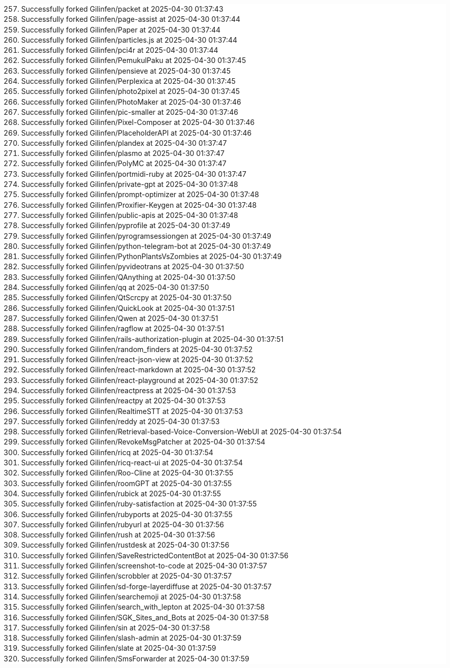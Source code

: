 257. Successfully forked Gilinfen/packet at 2025-04-30 01:37:43
258. Successfully forked Gilinfen/page-assist at 2025-04-30 01:37:44
259. Successfully forked Gilinfen/Paper at 2025-04-30 01:37:44
260. Successfully forked Gilinfen/particles.js at 2025-04-30 01:37:44
261. Successfully forked Gilinfen/pci4r at 2025-04-30 01:37:44
262. Successfully forked Gilinfen/PemukulPaku at 2025-04-30 01:37:45
263. Successfully forked Gilinfen/pensieve at 2025-04-30 01:37:45
264. Successfully forked Gilinfen/Perplexica at 2025-04-30 01:37:45
265. Successfully forked Gilinfen/photo2pixel at 2025-04-30 01:37:45
266. Successfully forked Gilinfen/PhotoMaker at 2025-04-30 01:37:46
267. Successfully forked Gilinfen/pic-smaller at 2025-04-30 01:37:46
268. Successfully forked Gilinfen/Pixel-Composer at 2025-04-30 01:37:46
269. Successfully forked Gilinfen/PlaceholderAPI at 2025-04-30 01:37:46
270. Successfully forked Gilinfen/plandex at 2025-04-30 01:37:47
271. Successfully forked Gilinfen/plasmo at 2025-04-30 01:37:47
272. Successfully forked Gilinfen/PolyMC at 2025-04-30 01:37:47
273. Successfully forked Gilinfen/portmidi-ruby at 2025-04-30 01:37:47
274. Successfully forked Gilinfen/private-gpt at 2025-04-30 01:37:48
275. Successfully forked Gilinfen/prompt-optimizer at 2025-04-30 01:37:48
276. Successfully forked Gilinfen/Proxifier-Keygen at 2025-04-30 01:37:48
277. Successfully forked Gilinfen/public-apis at 2025-04-30 01:37:48
278. Successfully forked Gilinfen/pyprofile at 2025-04-30 01:37:49
279. Successfully forked Gilinfen/pyrogramsessiongen at 2025-04-30 01:37:49
280. Successfully forked Gilinfen/python-telegram-bot at 2025-04-30 01:37:49
281. Successfully forked Gilinfen/PythonPlantsVsZombies at 2025-04-30 01:37:49
282. Successfully forked Gilinfen/pyvideotrans at 2025-04-30 01:37:50
283. Successfully forked Gilinfen/QAnything at 2025-04-30 01:37:50
284. Successfully forked Gilinfen/qq at 2025-04-30 01:37:50
285. Successfully forked Gilinfen/QtScrcpy at 2025-04-30 01:37:50
286. Successfully forked Gilinfen/QuickLook at 2025-04-30 01:37:51
287. Successfully forked Gilinfen/Qwen at 2025-04-30 01:37:51
288. Successfully forked Gilinfen/ragflow at 2025-04-30 01:37:51
289. Successfully forked Gilinfen/rails-authorization-plugin at 2025-04-30 01:37:51
290. Successfully forked Gilinfen/random_finders at 2025-04-30 01:37:52
291. Successfully forked Gilinfen/react-json-view at 2025-04-30 01:37:52
292. Successfully forked Gilinfen/react-markdown at 2025-04-30 01:37:52
293. Successfully forked Gilinfen/react-playground at 2025-04-30 01:37:52
294. Successfully forked Gilinfen/reactpress at 2025-04-30 01:37:53
295. Successfully forked Gilinfen/reactpy at 2025-04-30 01:37:53
296. Successfully forked Gilinfen/RealtimeSTT at 2025-04-30 01:37:53
297. Successfully forked Gilinfen/reddy at 2025-04-30 01:37:53
298. Successfully forked Gilinfen/Retrieval-based-Voice-Conversion-WebUI at 2025-04-30 01:37:54
299. Successfully forked Gilinfen/RevokeMsgPatcher at 2025-04-30 01:37:54
300. Successfully forked Gilinfen/ricq at 2025-04-30 01:37:54
301. Successfully forked Gilinfen/ricq-react-ui at 2025-04-30 01:37:54
302. Successfully forked Gilinfen/Roo-Cline at 2025-04-30 01:37:55
303. Successfully forked Gilinfen/roomGPT at 2025-04-30 01:37:55
304. Successfully forked Gilinfen/rubick at 2025-04-30 01:37:55
305. Successfully forked Gilinfen/ruby-satisfaction at 2025-04-30 01:37:55
306. Successfully forked Gilinfen/rubyports at 2025-04-30 01:37:55
307. Successfully forked Gilinfen/rubyurl at 2025-04-30 01:37:56
308. Successfully forked Gilinfen/rush at 2025-04-30 01:37:56
309. Successfully forked Gilinfen/rustdesk at 2025-04-30 01:37:56
310. Successfully forked Gilinfen/SaveRestrictedContentBot at 2025-04-30 01:37:56
311. Successfully forked Gilinfen/screenshot-to-code at 2025-04-30 01:37:57
312. Successfully forked Gilinfen/scrobbler at 2025-04-30 01:37:57
313. Successfully forked Gilinfen/sd-forge-layerdiffuse at 2025-04-30 01:37:57
314. Successfully forked Gilinfen/searchemoji at 2025-04-30 01:37:58
315. Successfully forked Gilinfen/search_with_lepton at 2025-04-30 01:37:58
316. Successfully forked Gilinfen/SGK_Sites_and_Bots at 2025-04-30 01:37:58
317. Successfully forked Gilinfen/sin at 2025-04-30 01:37:58
318. Successfully forked Gilinfen/slash-admin at 2025-04-30 01:37:59
319. Successfully forked Gilinfen/slate at 2025-04-30 01:37:59
320. Successfully forked Gilinfen/SmsForwarder at 2025-04-30 01:37:59